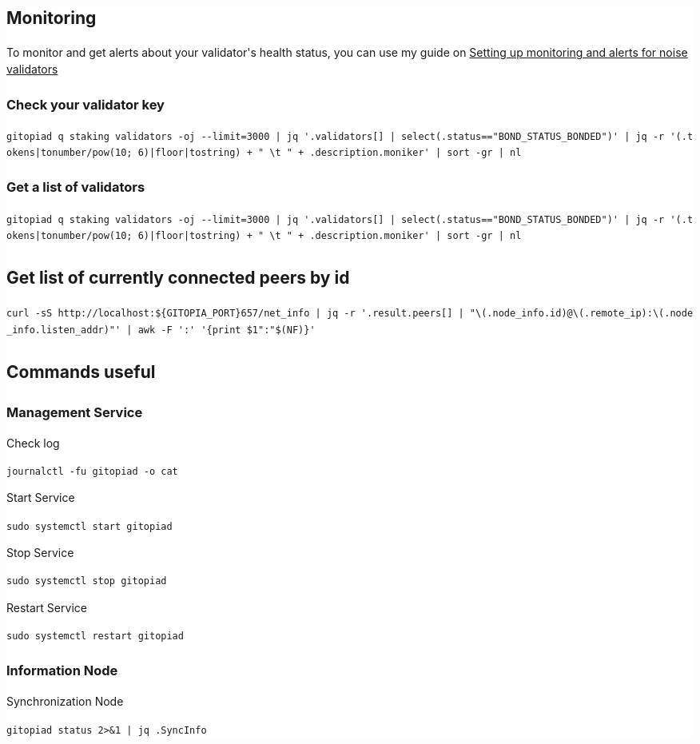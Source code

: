 ## Monitoring
To monitor and get alerts about your validator's health status, you can use my guide on [Setting up monitoring and alerts for noise validators](https://github.com/nodesxploit/testnet/blob/main/nois/monitoring/README.md )

### Check your validator key
```
gitopiad q staking validators -oj --limit=3000 | jq '.validators[] | select(.status=="BOND_STATUS_BONDED")' | jq -r '(.tokens|tonumber/pow(10; 6)|floor|tostring) + " \t " + .description.moniker' | sort -gr | nl
```

### Get a list of validators
```
gitopiad q staking validators -oj --limit=3000 | jq '.validators[] | select(.status=="BOND_STATUS_BONDED")' | jq -r '(.tokens|tonumber/pow(10; 6)|floor|tostring) + " \t " + .description.moniker' | sort -gr | nl
```

## Get list of currently connected peers by id
```
curl -sS http://localhost:${GITOPIA_PORT}657/net_info | jq -r '.result.peers[] | "\(.node_info.id)@\(.remote_ip):\(.node_info.listen_addr)"' | awk -F ':' '{print $1":"$(NF)}'
```

## Commands useful
### Management Service
Check log
```
journalctl -fu gitopiad -o cat
```

Start Service
```
sudo systemctl start gitopiad
```

Stop Service
```
sudo systemctl stop gitopiad
```

Restart Service
```
sudo systemctl restart gitopiad
```

### Information Node
Synchronization Node
```
gitopiad status 2>&1 | jq .SyncInfo
```
